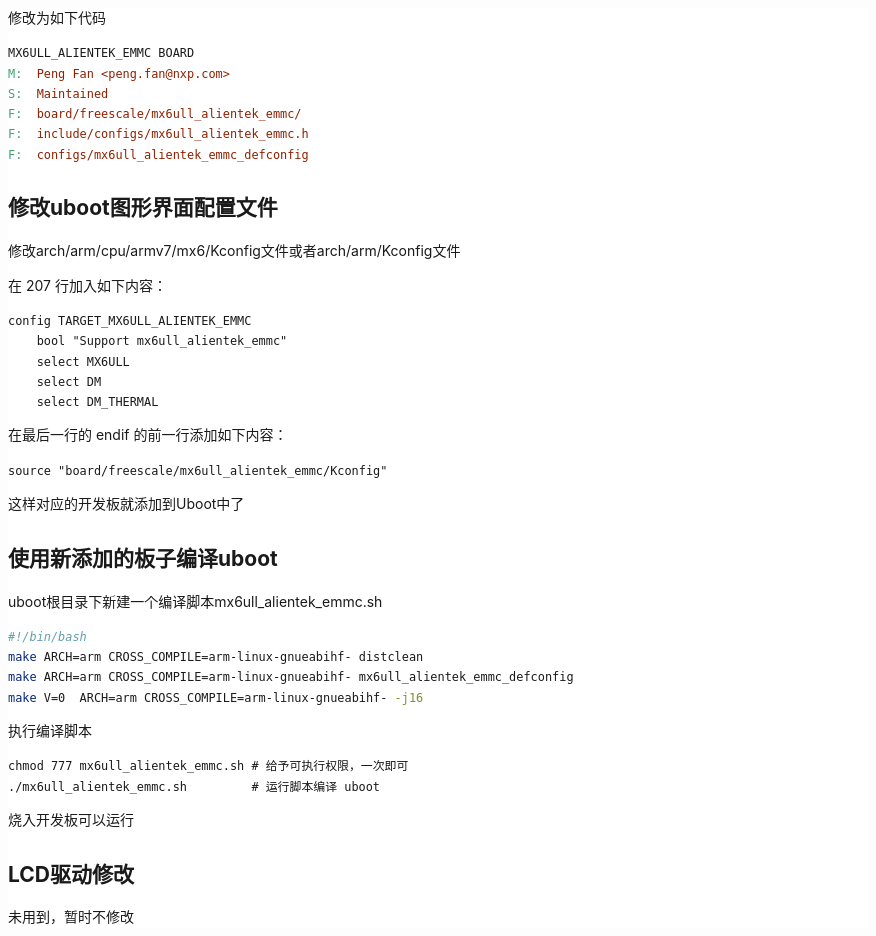 修改为如下代码

```makefile
MX6ULL_ALIENTEK_EMMC BOARD
M:	Peng Fan <peng.fan@nxp.com>
S:	Maintained
F:	board/freescale/mx6ull_alientek_emmc/
F:	include/configs/mx6ull_alientek_emmc.h
F:	configs/mx6ull_alientek_emmc_defconfig
```

## 修改uboot图形界面配置文件

修改arch/arm/cpu/armv7/mx6/Kconfig文件或者arch/arm/Kconfig文件

在 207 行加入如下内容：

```
config TARGET_MX6ULL_ALIENTEK_EMMC
	bool "Support mx6ull_alientek_emmc"
	select MX6ULL
	select DM
	select DM_THERMAL
```

在最后一行的 endif 的前一行添加如下内容：

```
source "board/freescale/mx6ull_alientek_emmc/Kconfig"
```

这样对应的开发板就添加到Uboot中了

## 使用新添加的板子编译uboot

uboot根目录下新建一个编译脚本mx6ull_alientek_emmc.sh

```bash
#!/bin/bash
make ARCH=arm CROSS_COMPILE=arm-linux-gnueabihf- distclean
make ARCH=arm CROSS_COMPILE=arm-linux-gnueabihf- mx6ull_alientek_emmc_defconfig
make V=0  ARCH=arm CROSS_COMPILE=arm-linux-gnueabihf- -j16
```

执行编译脚本

```shell
chmod 777 mx6ull_alientek_emmc.sh # 给予可执行权限，一次即可
./mx6ull_alientek_emmc.sh         # 运行脚本编译 uboot
```

烧入开发板可以运行

## LCD驱动修改

未用到，暂时不修改
